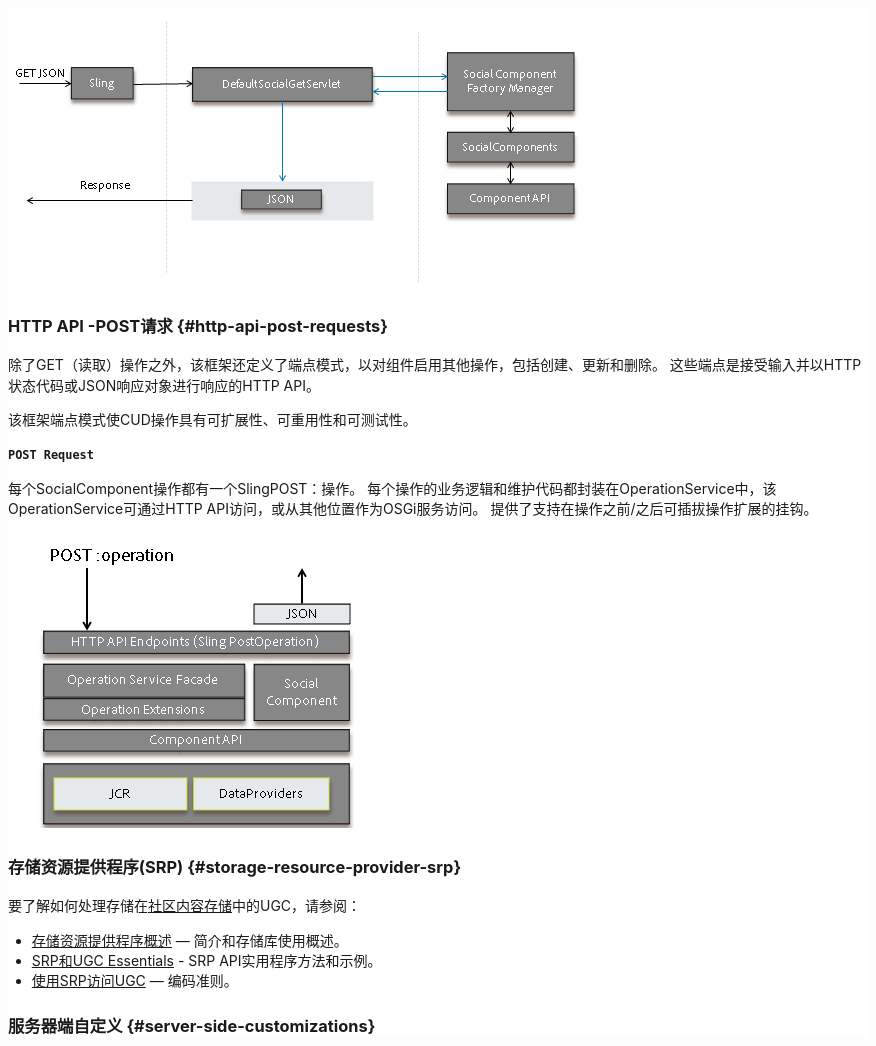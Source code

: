 ![scf-framework](assets/scf-framework.png)

### HTTP API -POST请求 {#http-api-post-requests}

除了GET（读取）操作之外，该框架还定义了端点模式，以对组件启用其他操作，包括创建、更新和删除。 这些端点是接受输入并以HTTP状态代码或JSON响应对象进行响应的HTTP API。

该框架端点模式使CUD操作具有可扩展性、可重用性和可测试性。

**`POST Request`**

每个SocialComponent操作都有一个SlingPOST：操作。 每个操作的业务逻辑和维护代码都封装在OperationService中，该OperationService可通过HTTP API访问，或从其他位置作为OSGi服务访问。 提供了支持在操作之前/之后可插拔操作扩展的挂钩。

![scf-post-request](assets/scf-post-request.png)

### 存储资源提供程序(SRP) {#storage-resource-provider-srp}

要了解如何处理存储在[社区内容存储](working-with-srp.md)中的UGC，请参阅：

* [存储资源提供程序概述](srp.md)  — 简介和存储库使用概述。
* [SRP和UGC Essentials](srp-and-ugc.md)  - SRP API实用程序方法和示例。
* [使用SRP访问UGC](accessing-ugc-with-srp.md)  — 编码准则。

### 服务器端自定义 {#server-side-customizations}
